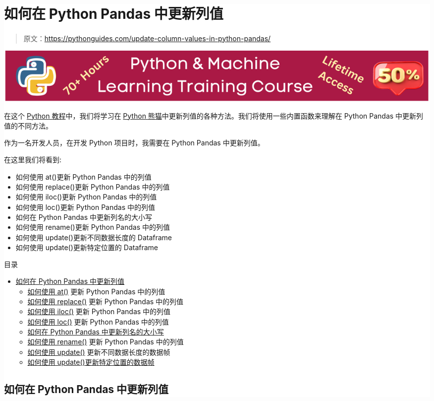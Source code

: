 # 如何在 Python Pandas 中更新列值

> 原文：<https://pythonguides.com/update-column-values-in-python-pandas/>

[![Python & Machine Learning training courses](img/49ec9c6da89a04c9f45bab643f8c765c.png)](https://sharepointsky.teachable.com/p/python-and-machine-learning-training-course)

在这个 [Python 教程](https://pythonguides.com/python-hello-world-program/)中，我们将学习在 [Python 熊猫](https://pythonguides.com/pandas-in-python/)中更新列值的各种方法。我们将使用一些内置函数来理解在 Python Pandas 中更新列值的不同方法。

作为一名开发人员，在开发 Python 项目时，我需要在 Python Pandas 中更新列值。

在这里我们将看到:

*   如何使用 at()更新 Python Pandas 中的列值
*   如何使用 replace()更新 Python Pandas 中的列值
*   如何使用 iloc()更新 Python Pandas 中的列值
*   如何使用 loc()更新 Python Pandas 中的列值
*   如何在 Python Pandas 中更新列名的大小写
*   如何使用 rename()更新 Python Pandas 中的列值
*   如何使用 update()更新不同数据长度的 Dataframe
*   如何使用 update()更新特定位置的 Dataframe

目录

[](#)

*   [如何在 Python Pandas 中更新列值](#How_to_update_column_values_in_Python_Pandas "How to update column values in Python Pandas")
    *   [如何使用 at()](#How_to_update_column_values_in_Python_Pandas_by_using_at "How to update column values in Python Pandas by using at()") 更新 Python Pandas 中的列值
    *   [如何使用 replace()](#How_to_update_column_values_in_Python_Pandas_by_using_replace "How to update column values in Python Pandas by using replace()") 更新 Python Pandas 中的列值
    *   [如何使用 iloc()](#How_to_update_column_values_in_Python_Pandas_by_using_iloc "How to update column values in Python Pandas by using iloc()") 更新 Python Pandas 中的列值
    *   [如何使用 loc()](#How_to_update_column_values_in_Python_Pandas_by_using_loc "How to update column values in Python Pandas by using  loc()") 更新 Python Pandas 中的列值
    *   [如何在 Python Pandas 中更新列名的大小写](#How_to_update_the_case_of_the_column_names_in_Python_Pandas "How to update the case of the column names in Python Pandas")
    *   [如何使用 rename()](#How_to_update_the_column_values_in_Python_Pandas_by_using_rename "How to update the column values in Python Pandas by using rename() ") 更新 Python Pandas 中的列值
    *   [如何使用 update()](#How_to_update_Dataframe_with_different_data_lengths_using_update "How to update Dataframe with different data lengths using update()") 更新不同数据长度的数据帧
    *   [如何使用 update()更新特定位置的数据帧](#How_to_update_Dataframe_at_a_specific_location_using_update "How to update Dataframe at a specific location using update()")

## 如何在 Python Pandas 中更新列值
